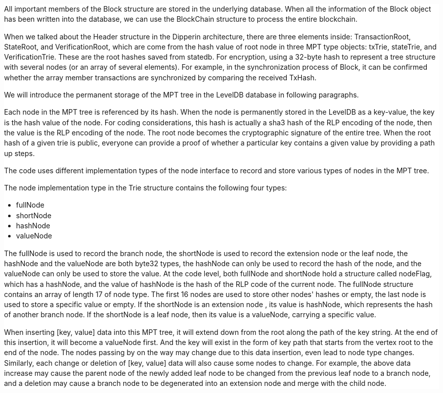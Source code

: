  
All important members of the Block structure are stored in the underlying database. When all the information of the Block object has been written into the database, we can use the BlockChain structure to process the entire blockchain.
 

 
When we talked about the Header structure in the  Dipperin architecture, there are three elements inside: TransactionRoot, StateRoot, and VerificationRoot, which are come from the hash value of root node in three MPT type objects: txTrie, stateTrie, and VerificationTrie. These are the root hashes saved from statedb. For encryption, using a 32-byte hash to represent a tree structure with several nodes (or an array of several elements). For example, in the synchronization process of Block, it can be confirmed whether the array member transactions are synchronized by comparing the received TxHash.
 

 
We will introduce the permanent storage of the MPT tree in the LevelDB database in following paragraphs. 
 

 
Each node in the MPT tree is referenced by its hash. When the node is permanently stored in the LevelDB as a key-value, the key is the hash value of the node. For coding considerations, this hash is actually a sha3 hash of the RLP encoding of the node, then the value is the RLP encoding of the node. The root node becomes the cryptographic signature of the entire tree. When the root hash of a given trie is public, everyone can provide a proof of whether a particular key contains a given value by providing a path up steps.
 

 
The code uses different implementation types of the node interface to record and store various types of nodes in the MPT tree.
 

 
The node implementation type in the Trie structure contains the following four types:
* fullNode
* shortNode
* hashNode
* valueNode

The fullNode is used to record the branch node, the shortNode is used to record the extension node or the leaf node, the hashNode and the valueNode are both byte32 types, the hashNode can only be used to record the hash of the node, and the valueNode can only be used to store the value. At the code level, both fullNode and shortNode hold a structure called nodeFlag, which has a hashNode, and the value of hashNode is the hash of the RLP code of the current node. The fullNode structure contains an array of length 17 of node type. The first 16 nodes are used to store other nodes' hashes or empty, the last node is used to store a specific value or empty. If the shortNode is an extension node , its value is hashNode, which represents the hash of another branch node. If the shortNode is a leaf node, then its value is a valueNode, carrying a specific value.
 

 
When inserting [key, value] data into this MPT tree, it will extend down from the root along the path of the key string. At the end of this insertion, it will become a valueNode first. And the key will exist in the form of key path that starts from the vertex root to the end of the node. The nodes passing by on the way may change due to this data insertion, even lead to node type changes. Similarly, each change or deletion of [key, value] data will also cause some nodes to change. For example, the above data increase may cause the parent node of the newly added leaf node to be changed from the previous leaf node to a branch node, and a deletion may cause a branch node to be degenerated into an extension node and merge with the child node.
 